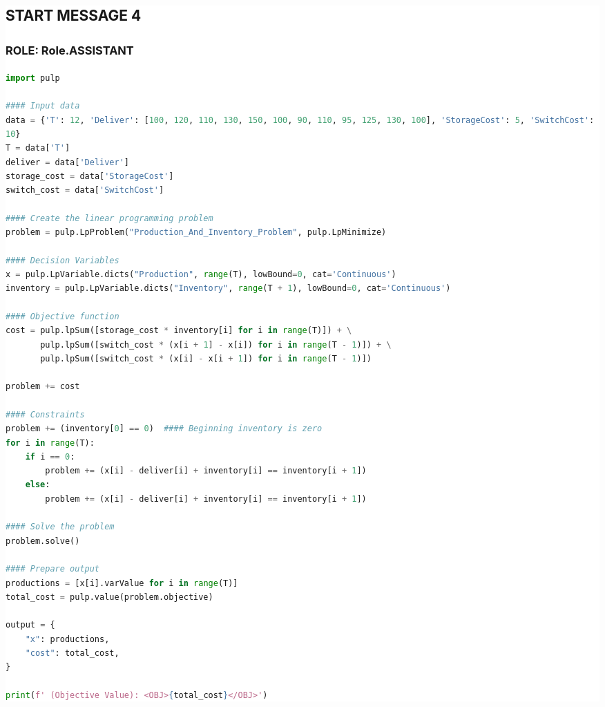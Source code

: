 
## START MESSAGE 4 
### ROLE: Role.ASSISTANT
```python
import pulp

#### Input data
data = {'T': 12, 'Deliver': [100, 120, 110, 130, 150, 100, 90, 110, 95, 125, 130, 100], 'StorageCost': 5, 'SwitchCost': 10}
T = data['T']
deliver = data['Deliver']
storage_cost = data['StorageCost']
switch_cost = data['SwitchCost']

#### Create the linear programming problem
problem = pulp.LpProblem("Production_And_Inventory_Problem", pulp.LpMinimize)

#### Decision Variables
x = pulp.LpVariable.dicts("Production", range(T), lowBound=0, cat='Continuous')
inventory = pulp.LpVariable.dicts("Inventory", range(T + 1), lowBound=0, cat='Continuous')

#### Objective function
cost = pulp.lpSum([storage_cost * inventory[i] for i in range(T)]) + \
       pulp.lpSum([switch_cost * (x[i + 1] - x[i]) for i in range(T - 1)]) + \
       pulp.lpSum([switch_cost * (x[i] - x[i + 1]) for i in range(T - 1)])

problem += cost

#### Constraints
problem += (inventory[0] == 0)  #### Beginning inventory is zero
for i in range(T):
    if i == 0:
        problem += (x[i] - deliver[i] + inventory[i] == inventory[i + 1])
    else:
        problem += (x[i] - deliver[i] + inventory[i] == inventory[i + 1])

#### Solve the problem
problem.solve()

#### Prepare output
productions = [x[i].varValue for i in range(T)]
total_cost = pulp.value(problem.objective)

output = {
    "x": productions,
    "cost": total_cost,
}

print(f' (Objective Value): <OBJ>{total_cost}</OBJ>')
```

